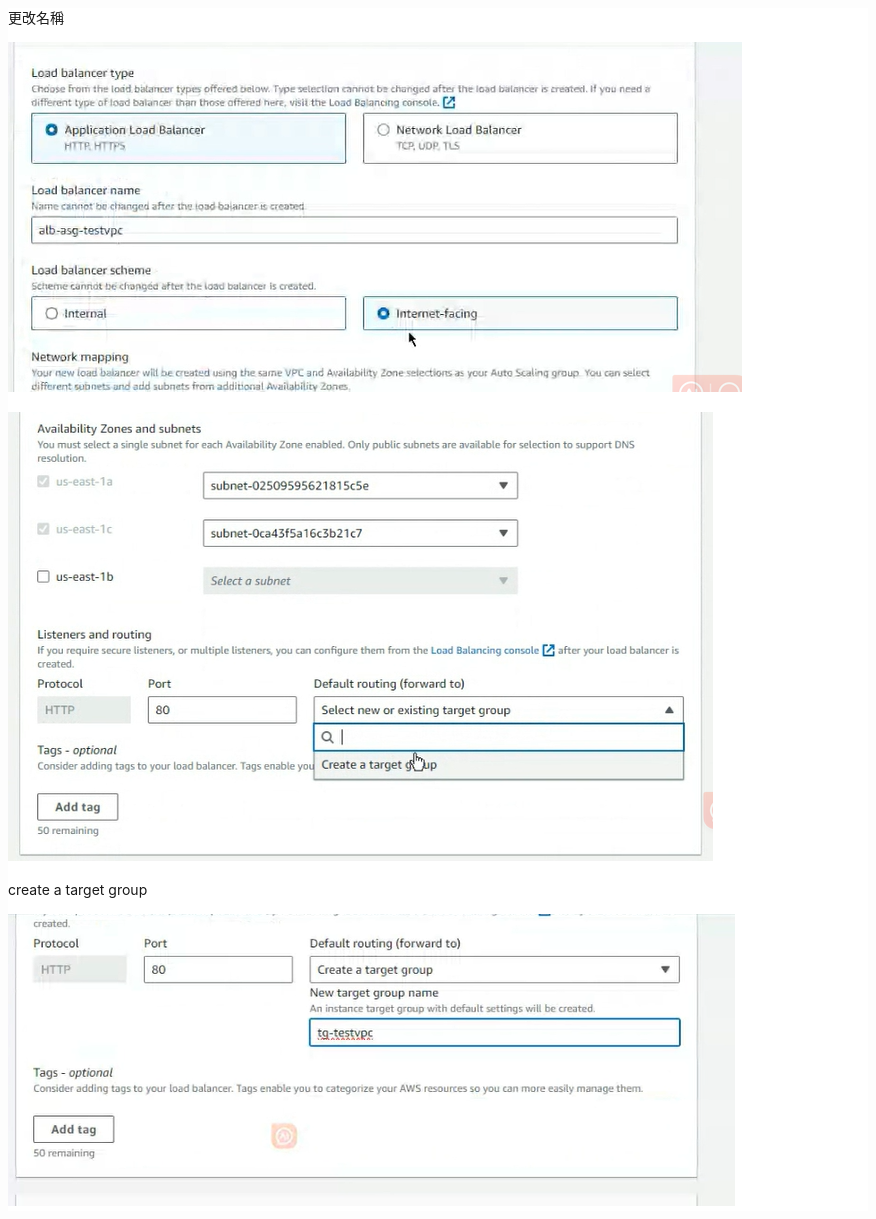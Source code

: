 更改名稱

![picture 81](../images/9a5af989f5493f32ebb5da78b6897c61730d06e6ae026a08200cebadca66f7a3.png)  

![picture 82](../images/7f72807b56529c594aeeb83d8c0cb3fb74b756d524a0ba2ba8529fa4787f6279.png)  

create a target group

![picture 83](../images/e81e8cd07512feabd5ffd78689e491ca4018f35e2eecc09f215e1cac943fa657.png)  
